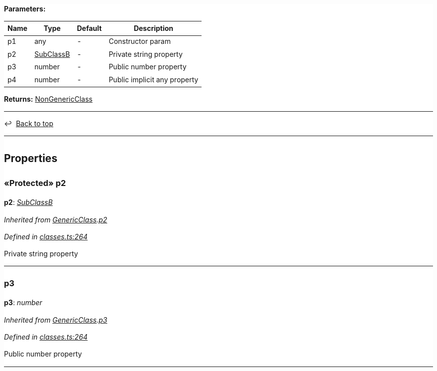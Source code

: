 
**Parameters:**

| Name  | Type                | Default | Description  |
| ------ | ------------------- | ------------ | ------------ |
| p1  | any | - | Constructor param |
| p2  | [SubClassB](#class-subclassb) | - | Private string property |
| p3  | number | - | Public number property |
| p4  | number | - | Public implicit any property |





**Returns:** [NonGenericClass](#class-nongenericclass)

---

↩&nbsp;&nbsp;[Back to top](#typedoc-plugin-markdown)

---

## Properties
<a id="nongenericclass.p2-1"></a>

### «Protected» p2

**p2**:  *[SubClassB](#class-subclassb)* 

*Inherited from [GenericClass](#class-genericclass).[p2](#genericclass.p2-1)*

*Defined in [classes.ts:264](https://github.com/tgreyuk/typedoc-plugin-markdown/blob/master/tests/src/classes.ts#L264)*


Private string property




___

<a id="nongenericclass.p3-1"></a>

###  p3

**p3**:  *number* 

*Inherited from [GenericClass](#class-genericclass).[p3](#genericclass.p3-1)*

*Defined in [classes.ts:264](https://github.com/tgreyuk/typedoc-plugin-markdown/blob/master/tests/src/classes.ts#L264)*


Public number property




___
